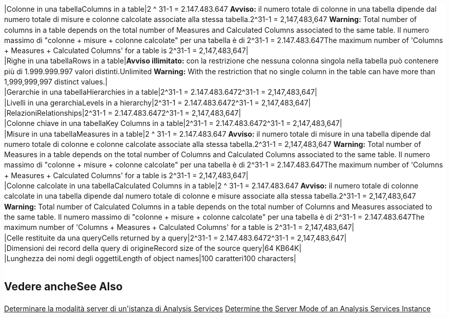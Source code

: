 |<span data-ttu-id="d65c6-196">Colonne in una tabella</span><span class="sxs-lookup"><span data-stu-id="d65c6-196">Columns in a table</span></span>|<span data-ttu-id="d65c6-197">2 ^ 31-1 = 2.147.483.647 **Avviso:** il numero totale di colonne in una tabella dipende dal numero totale di misure e colonne calcolate associate alla stessa tabella.</span><span class="sxs-lookup"><span data-stu-id="d65c6-197">2^31-1 = 2,147,483,647 **Warning:**  Total number of columns in a table depends on the total number of Measures and Calculated Columns associated to the same table.</span></span> <span data-ttu-id="d65c6-198">Il numero massimo di "colonne + misure + colonne calcolate" per una tabella è di 2^31-1 = 2.147.483.647</span><span class="sxs-lookup"><span data-stu-id="d65c6-198">The maximum number of 'Columns + Measures + Calculated Columns' for a table is 2^31-1 = 2,147,483,647</span></span>|  
|<span data-ttu-id="d65c6-199">Righe in una tabella</span><span class="sxs-lookup"><span data-stu-id="d65c6-199">Rows in a table</span></span>|<span data-ttu-id="d65c6-200">**Avviso illimitato:** con la restrizione che nessuna colonna singola nella tabella può contenere più di 1.999.999.997 valori distinti.</span><span class="sxs-lookup"><span data-stu-id="d65c6-200">Unlimited **Warning:**  With the restriction that no single column in the table can have more than 1,999,999,997 distinct values.</span></span>|  
|<span data-ttu-id="d65c6-201">Gerarchie in una tabella</span><span class="sxs-lookup"><span data-stu-id="d65c6-201">Hierarchies in a table</span></span>|<span data-ttu-id="d65c6-202">2^31-1 = 2.147.483.647</span><span class="sxs-lookup"><span data-stu-id="d65c6-202">2^31-1 = 2,147,483,647</span></span>|  
|<span data-ttu-id="d65c6-203">Livelli in una gerarchia</span><span class="sxs-lookup"><span data-stu-id="d65c6-203">Levels in a hierarchy</span></span>|<span data-ttu-id="d65c6-204">2^31-1 = 2.147.483.647</span><span class="sxs-lookup"><span data-stu-id="d65c6-204">2^31-1 = 2,147,483,647</span></span>|  
|<span data-ttu-id="d65c6-205">Relazioni</span><span class="sxs-lookup"><span data-stu-id="d65c6-205">Relationships</span></span>|<span data-ttu-id="d65c6-206">2^31-1 = 2.147.483.647</span><span class="sxs-lookup"><span data-stu-id="d65c6-206">2^31-1 = 2,147,483,647</span></span>|  
|<span data-ttu-id="d65c6-207">Colonne chiave in una tabella</span><span class="sxs-lookup"><span data-stu-id="d65c6-207">Key Columns in a table</span></span>|<span data-ttu-id="d65c6-208">2^31-1 = 2.147.483.647</span><span class="sxs-lookup"><span data-stu-id="d65c6-208">2^31-1 = 2,147,483,647</span></span>|  
|<span data-ttu-id="d65c6-209">Misure in una tabella</span><span class="sxs-lookup"><span data-stu-id="d65c6-209">Measures in a table</span></span>|<span data-ttu-id="d65c6-210">2 ^ 31-1 = 2.147.483.647 **Avviso:** il numero totale di misure in una tabella dipende dal numero totale di colonne e colonne calcolate associate alla stessa tabella.</span><span class="sxs-lookup"><span data-stu-id="d65c6-210">2^31-1 = 2,147,483,647 **Warning:**  Total number of Measures in a table depends on the total number of Columns and Calculated Columns associated to the same table.</span></span> <span data-ttu-id="d65c6-211">Il numero massimo di "colonne + misure + colonne calcolate" per una tabella è di 2^31-1 = 2.147.483.647</span><span class="sxs-lookup"><span data-stu-id="d65c6-211">The maximum number of 'Columns + Measures + Calculated Columns' for a table is 2^31-1 = 2,147,483,647</span></span>|  
|<span data-ttu-id="d65c6-212">Colonne calcolate in una tabella</span><span class="sxs-lookup"><span data-stu-id="d65c6-212">Calculated Columns in a table</span></span>|<span data-ttu-id="d65c6-213">2 ^ 31-1 = 2.147.483.647 **Avviso:** il numero totale di colonne calcolate in una tabella dipende dal numero totale di colonne e misure associate alla stessa tabella.</span><span class="sxs-lookup"><span data-stu-id="d65c6-213">2^31-1 = 2,147,483,647 **Warning:**  Total number of Calculated Columns in a table depends on the total number of Columns and Measures associated to the same table.</span></span> <span data-ttu-id="d65c6-214">Il numero massimo di "colonne + misure + colonne calcolate" per una tabella è di 2^31-1 = 2.147.483.647</span><span class="sxs-lookup"><span data-stu-id="d65c6-214">The maximum number of 'Columns + Measures + Calculated Columns' for a table is 2^31-1 = 2,147,483,647</span></span>|  
|<span data-ttu-id="d65c6-215">Celle restituite da una query</span><span class="sxs-lookup"><span data-stu-id="d65c6-215">Cells returned by a query</span></span>|<span data-ttu-id="d65c6-216">2^31-1 = 2.147.483.647</span><span class="sxs-lookup"><span data-stu-id="d65c6-216">2^31-1 = 2,147,483,647</span></span>|  
|<span data-ttu-id="d65c6-217">Dimensioni dei record della query di origine</span><span class="sxs-lookup"><span data-stu-id="d65c6-217">Record size of the source query</span></span>|<span data-ttu-id="d65c6-218">64 KB</span><span class="sxs-lookup"><span data-stu-id="d65c6-218">64K</span></span>|  
|<span data-ttu-id="d65c6-219">Lunghezza dei nomi degli oggetti</span><span class="sxs-lookup"><span data-stu-id="d65c6-219">Length of object names</span></span>|<span data-ttu-id="d65c6-220">100 caratteri</span><span class="sxs-lookup"><span data-stu-id="d65c6-220">100 characters</span></span>|  
  
## <a name="see-also"></a><span data-ttu-id="d65c6-221">Vedere anche</span><span class="sxs-lookup"><span data-stu-id="d65c6-221">See Also</span></span>  
 <span data-ttu-id="d65c6-222">[Determinare la modalità server di un'istanza di Analysis Services](../../instances/determine-the-server-mode-of-an-analysis-services-instance.md) </span><span class="sxs-lookup"><span data-stu-id="d65c6-222">[Determine the Server Mode of an Analysis Services Instance](../../instances/determine-the-server-mode-of-an-analysis-services-instance.md) </span></span>  